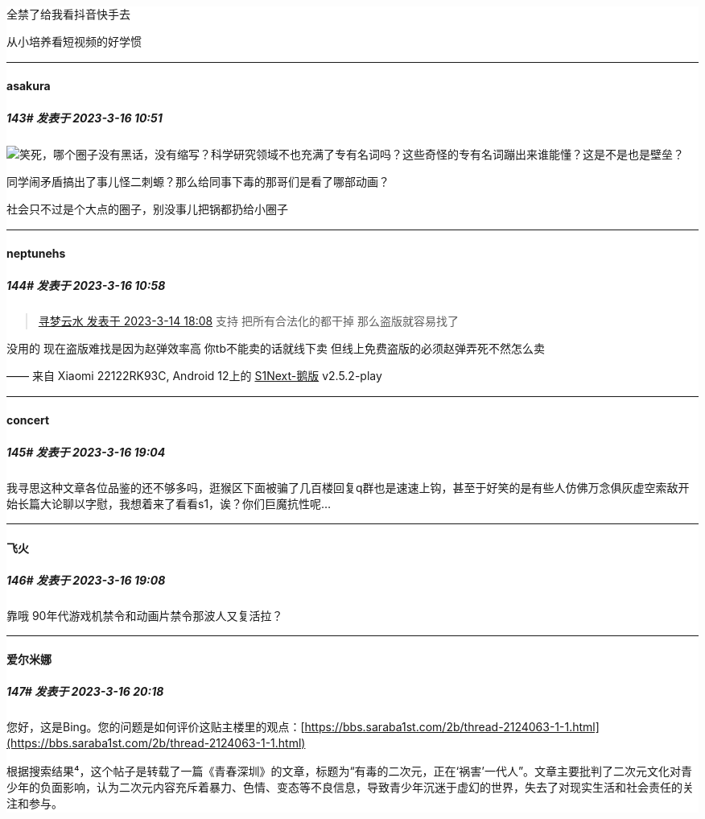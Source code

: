 全禁了给我看抖音快手去

从小培养看短视频的好学惯


*****

####  asakura  
##### 143#       发表于 2023-3-16 10:51

<img src="https://static.saraba1st.com/image/smiley/face2017/067.png" referrerpolicy="no-referrer">笑死，哪个圈子没有黑话，没有缩写？科学研究领域不也充满了专有名词吗？这些奇怪的专有名词蹦出来谁能懂？这是不是也是壁垒？

同学闹矛盾搞出了事儿怪二刺螈？那么给同事下毒的那哥们是看了哪部动画？

社会只不过是个大点的圈子，别没事儿把锅都扔给小圈子


*****

####  neptunehs  
##### 144#       发表于 2023-3-16 10:58

<blockquote><a href="httphttps://bbs.saraba1st.com/2b/forum.php?mod=redirect&amp;goto=findpost&amp;pid=60084906&amp;ptid=2124063" target="_blank">寻梦云水 发表于 2023-3-14 18:08</a>
支持 把所有合法化的都干掉 那么盗版就容易找了</blockquote>
没用的 现在盗版难找是因为赵弹效率高 你tb不能卖的话就线下卖 但线上免费盗版的必须赵弹弄死不然怎么卖

—— 来自 Xiaomi 22122RK93C, Android 12上的 [S1Next-鹅版](https://github.com/ykrank/S1-Next/releases) v2.5.2-play


*****

####  concert  
##### 145#       发表于 2023-3-16 19:04

我寻思这种文章各位品鉴的还不够多吗，逛猴区下面被骗了几百楼回复q群也是速速上钩，甚至于好笑的是有些人仿佛万念俱灰虚空索敌开始长篇大论聊以字慰，我想着来了看看s1，诶？你们巨魔抗性呢…

*****

####  飞火  
##### 146#       发表于 2023-3-16 19:08

靠哦 90年代游戏机禁令和动画片禁令那波人又复活拉？


*****

####  爱尔米娜  
##### 147#       发表于 2023-3-16 20:18

您好，这是Bing。您的问题是如何评价这贴主楼里的观点：[https://bbs.saraba1st.com/2b/thread-2124063-1-1.html](https://bbs.saraba1st.com/2b/thread-2124063-1-1.html)

根据搜索结果⁴，这个帖子是转载了一篇《青春深圳》的文章，标题为“有毒的二次元，正在‘祸害’一代人”。文章主要批判了二次元文化对青少年的负面影响，认为二次元内容充斥着暴力、色情、变态等不良信息，导致青少年沉迷于虚幻的世界，失去了对现实生活和社会责任的关注和参与。
